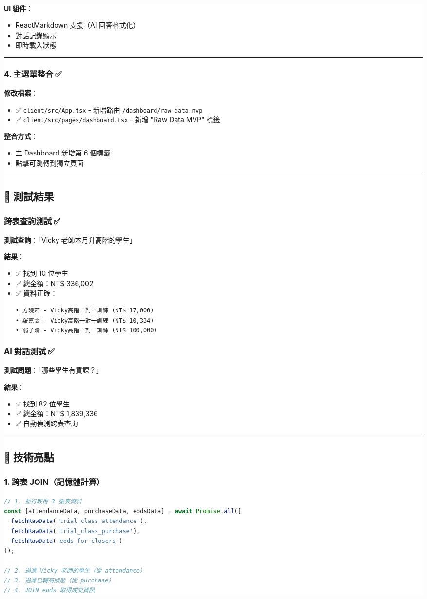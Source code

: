 **UI 組件**：
- ReactMarkdown 支援（AI 回答格式化）
- 對話記錄顯示
- 即時載入狀態

---

### 4. 主選單整合 ✅

**修改檔案**：
- ✅ `client/src/App.tsx` - 新增路由 `/dashboard/raw-data-mvp`
- ✅ `client/src/pages/dashboard.tsx` - 新增 "Raw Data MVP" 標籤

**整合方式**：
- 主 Dashboard 新增第 6 個標籤
- 點擊可跳轉到獨立頁面

---

## 🧪 測試結果

### 跨表查詢測試 ✅

**測試查詢**：「Vicky 老師本月升高階的學生」

**結果**：
- ✅ 找到 10 位學生
- ✅ 總金額：NT$ 336,002
- ✅ 資料正確：
  ```
  • 方曉萍 - Vicky高階一對一訓練 (NT$ 17,000)
  • 羅嘉雯 - Vicky高階一對一訓練 (NT$ 10,334)
  • 翁子清 - Vicky高階一對一訓練 (NT$ 100,000)
  ```

### AI 對話測試 ✅

**測試問題**：「哪些學生有買課？」

**結果**：
- ✅ 找到 82 位學生
- ✅ 總金額：NT$ 1,839,336
- ✅ 自動偵測跨表查詢

---

## 🔧 技術亮點

### 1. 跨表 JOIN（記憶體計算）
```typescript
// 1. 並行取得 3 張表資料
const [attendanceData, purchaseData, eodsData] = await Promise.all([
  fetchRawData('trial_class_attendance'),
  fetchRawData('trial_class_purchase'),
  fetchRawData('eods_for_closers')
]);

// 2. 過濾 Vicky 老師的學生（從 attendance）
// 3. 過濾已轉高狀態（從 purchase）
// 4. JOIN eods 取得成交資訊
```
